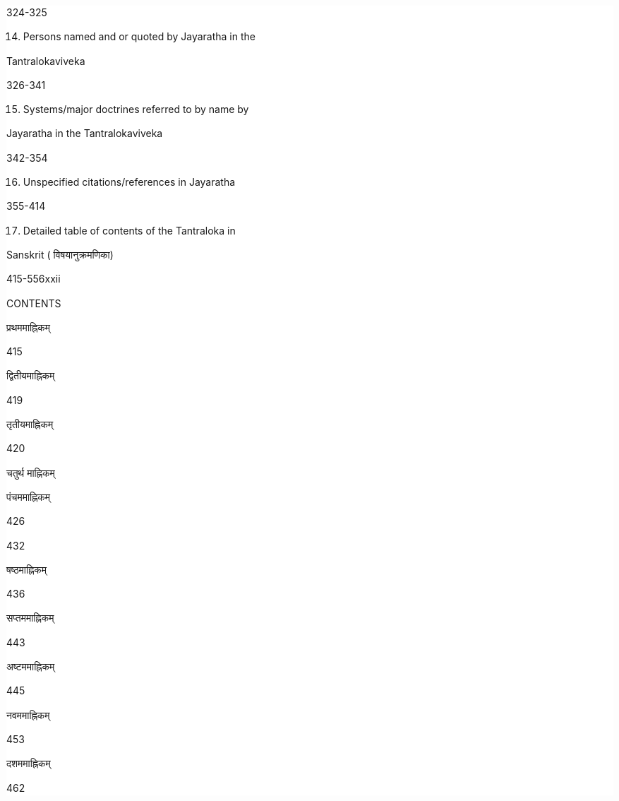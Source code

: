 324-325 

14. Persons named and or quoted by Jayaratha in the 

Tantralokaviveka 

326-341 

15. Systems/major doctrines referred to by name by 

Jayaratha in the Tantralokaviveka 

342-354 

16. Unspecified citations/references in Jayaratha 

355-414 

17. Detailed table of contents of the Tantraloka in 

Sanskrit ( विषयानुक्रमणिका) 

415-556xxii 

CONTENTS 

प्रथममाह्निकम् 

415 

द्वितीयमाह्निकम् 

419 

तृतीयमाह्निकम् 

420 

चतुर्थ माह्निकम् 

पंचममाह्निकम् 

426 

432 

षष्ठमाह्निकम् 

436 

सप्तममाह्निकम् 

443 

अष्टममाह्निकम् 

445 

नवममाह्निकम् 

453 

दशममाह्निकम् 

462 
